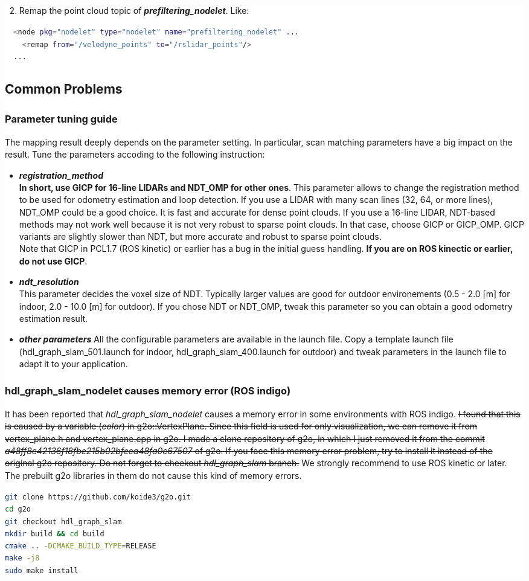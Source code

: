 2. Remap the point cloud topic of ***prefiltering_nodelet***. Like: 
    
```bash
  <node pkg="nodelet" type="nodelet" name="prefiltering_nodelet" ...
    <remap from="/velodyne_points" to="/rslidar_points"/>
  ...
```

## Common Problems

### Parameter tuning guide

The mapping result deeply depends on the parameter setting. In particular, scan matching parameters have a big impact on the result. Tune the parameters accoding to the following instruction:

- ***registration_method***  
   **In short, use GICP for 16-line LIDARs and NDT_OMP for other ones**.  This parameter allows to change the registration method to be used for odometry estimation and loop detection. If you use a LIDAR with many scan lines (32, 64, or more lines), NDT_OMP could be a good choice. It is fast and accurate for dense point clouds. If you use a 16-line LIDAR, NDT-based methods may not work well because it is not very robust to sparse point clouds. In that case, choose GICP or GICP_OMP. GICP variants are slightly slower than NDT, but more accurate and robust to sparse point clouds.  
  Note that GICP in PCL1.7 (ROS kinetic) or earlier has a bug in the initial guess handling. **If you are on ROS kinectic or earlier, do not use GICP**.
  
- ***ndt_resolution***  
  This parameter decides the voxel size of NDT. Typically larger values are good for outdoor environements (0.5 - 2.0 [m] for indoor, 2.0 - 10.0 [m] for outdoor). If you chose NDT or NDT_OMP, tweak this parameter so you can obtain a good odometry estimation result.
  
- ***other parameters***
  All the configurable parameters are available in the launch file. Copy a template launch file (hdl_graph_slam_501.launch for indoor, hdl_graph_slam_400.launch for outdoor) and tweak parameters in the launch file to adapt it to your application.

### hdl_graph_slam_nodelet causes memory error (ROS indigo)

It has been reported that *hdl_graph_slam_nodelet* causes a memory error in some environments with ROS indigo. ~~I found that this is caused by a variable (*color*) in g2o::VertexPlane. Since this field is used for only visualization, we can remove it from vertex_plane.h and vertex_plane.cpp in g2o. I made a clone repository of g2o, in which I just removed it
 from the commit *a48ff8c42136f18fbe215b02bfeca48fa0c67507* of g2o. If you face this memory error problem, try to install it instead of the original g2o repository. Do not forget to checkout *hdl_graph_slam* branch.~~ We strongly recommend to use ROS kinetic or later. The prebuilt g2o libraries in them do not cause this kind of memory errors.

```bash
git clone https://github.com/koide3/g2o.git
cd g2o
git checkout hdl_graph_slam
mkdir build && cd build
cmake .. -DCMAKE_BUILD_TYPE=RELEASE
make -j8
sudo make install
```

